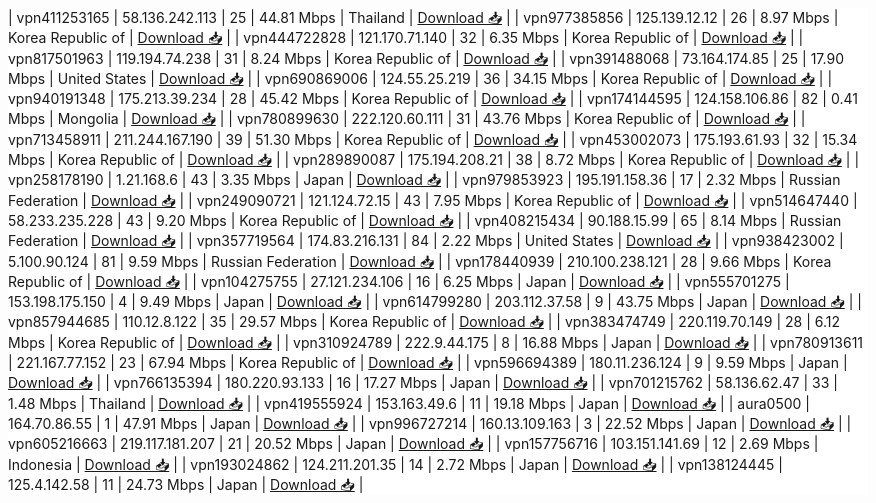 | vpn411253165 | 58.136.242.113 | 25 | 44.81 Mbps | Thailand | [Download 📥](./configs/server_250_TH.ovpn) |
| vpn977385856 | 125.139.12.12 | 26 | 8.97 Mbps | Korea Republic of | [Download 📥](./configs/server_251_KR.ovpn) |
| vpn444722828 | 121.170.71.140 | 32 | 6.35 Mbps | Korea Republic of | [Download 📥](./configs/server_252_KR.ovpn) |
| vpn817501963 | 119.194.74.238 | 31 | 8.24 Mbps | Korea Republic of | [Download 📥](./configs/server_253_KR.ovpn) |
| vpn391488068 | 73.164.174.85 | 25 | 17.90 Mbps | United States | [Download 📥](./configs/server_254_US.ovpn) |
| vpn690869006 | 124.55.25.219 | 36 | 34.15 Mbps | Korea Republic of | [Download 📥](./configs/server_255_KR.ovpn) |
| vpn940191348 | 175.213.39.234 | 28 | 45.42 Mbps | Korea Republic of | [Download 📥](./configs/server_256_KR.ovpn) |
| vpn174144595 | 124.158.106.86 | 82 | 0.41 Mbps | Mongolia | [Download 📥](./configs/server_257_MN.ovpn) |
| vpn780899630 | 222.120.60.111 | 31 | 43.76 Mbps | Korea Republic of | [Download 📥](./configs/server_258_KR.ovpn) |
| vpn713458911 | 211.244.167.190 | 39 | 51.30 Mbps | Korea Republic of | [Download 📥](./configs/server_259_KR.ovpn) |
| vpn453002073 | 175.193.61.93 | 32 | 15.34 Mbps | Korea Republic of | [Download 📥](./configs/server_260_KR.ovpn) |
| vpn289890087 | 175.194.208.21 | 38 | 8.72 Mbps | Korea Republic of | [Download 📥](./configs/server_261_KR.ovpn) |
| vpn258178190 | 1.21.168.6 | 43 | 3.35 Mbps | Japan | [Download 📥](./configs/server_262_JP.ovpn) |
| vpn979853923 | 195.191.158.36 | 17 | 2.32 Mbps | Russian Federation | [Download 📥](./configs/server_263_RU.ovpn) |
| vpn249090721 | 121.124.72.15 | 43 | 7.95 Mbps | Korea Republic of | [Download 📥](./configs/server_264_KR.ovpn) |
| vpn514647440 | 58.233.235.228 | 43 | 9.20 Mbps | Korea Republic of | [Download 📥](./configs/server_265_KR.ovpn) |
| vpn408215434 | 90.188.15.99 | 65 | 8.14 Mbps | Russian Federation | [Download 📥](./configs/server_266_RU.ovpn) |
| vpn357719564 | 174.83.216.131 | 84 | 2.22 Mbps | United States | [Download 📥](./configs/server_267_US.ovpn) |
| vpn938423002 | 5.100.90.124 | 81 | 9.59 Mbps | Russian Federation | [Download 📥](./configs/server_268_RU.ovpn) |
| vpn178440939 | 210.100.238.121 | 28 | 9.66 Mbps | Korea Republic of | [Download 📥](./configs/server_269_KR.ovpn) |
| vpn104275755 | 27.121.234.106 | 16 | 6.25 Mbps | Japan | [Download 📥](./configs/server_270_JP.ovpn) |
| vpn555701275 | 153.198.175.150 | 4 | 9.49 Mbps | Japan | [Download 📥](./configs/server_271_JP.ovpn) |
| vpn614799280 | 203.112.37.58 | 9 | 43.75 Mbps | Japan | [Download 📥](./configs/server_272_JP.ovpn) |
| vpn857944685 | 110.12.8.122 | 35 | 29.57 Mbps | Korea Republic of | [Download 📥](./configs/server_273_KR.ovpn) |
| vpn383474749 | 220.119.70.149 | 28 | 6.12 Mbps | Korea Republic of | [Download 📥](./configs/server_274_KR.ovpn) |
| vpn310924789 | 222.9.44.175 | 8 | 16.88 Mbps | Japan | [Download 📥](./configs/server_275_JP.ovpn) |
| vpn780913611 | 221.167.77.152 | 23 | 67.94 Mbps | Korea Republic of | [Download 📥](./configs/server_276_KR.ovpn) |
| vpn596694389 | 180.11.236.124 | 9 | 9.59 Mbps | Japan | [Download 📥](./configs/server_277_JP.ovpn) |
| vpn766135394 | 180.220.93.133 | 16 | 17.27 Mbps | Japan | [Download 📥](./configs/server_278_JP.ovpn) |
| vpn701215762 | 58.136.62.47 | 33 | 1.48 Mbps | Thailand | [Download 📥](./configs/server_279_TH.ovpn) |
| vpn419555924 | 153.163.49.6 | 11 | 19.18 Mbps | Japan | [Download 📥](./configs/server_280_JP.ovpn) |
| aura0500 | 164.70.86.55 | 1 | 47.91 Mbps | Japan | [Download 📥](./configs/server_281_JP.ovpn) |
| vpn996727214 | 160.13.109.163 | 3 | 22.52 Mbps | Japan | [Download 📥](./configs/server_282_JP.ovpn) |
| vpn605216663 | 219.117.181.207 | 21 | 20.52 Mbps | Japan | [Download 📥](./configs/server_283_JP.ovpn) |
| vpn157756716 | 103.151.141.69 | 12 | 2.69 Mbps | Indonesia | [Download 📥](./configs/server_284_ID.ovpn) |
| vpn193024862 | 124.211.201.35 | 14 | 2.72 Mbps | Japan | [Download 📥](./configs/server_285_JP.ovpn) |
| vpn138124445 | 125.4.142.58 | 11 | 24.73 Mbps | Japan | [Download 📥](./configs/server_286_JP.ovpn) |